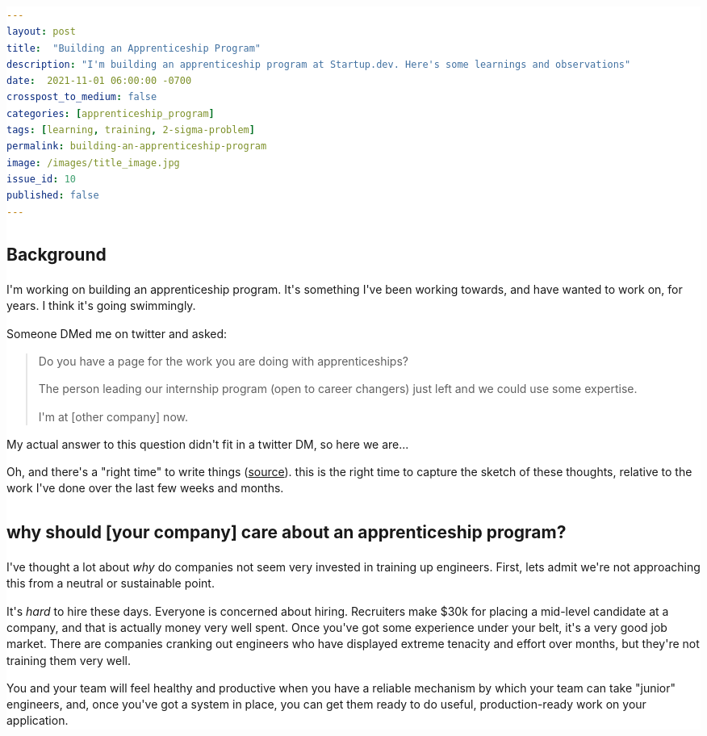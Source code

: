 ```yaml
---
layout: post
title:  "Building an Apprenticeship Program"
description: "I'm building an apprenticeship program at Startup.dev. Here's some learnings and observations"
date:  2021-11-01 06:00:00 -0700
crosspost_to_medium: false
categories: [apprenticeship_program]
tags: [learning, training, 2-sigma-problem]
permalink: building-an-apprenticeship-program
image: /images/title_image.jpg
issue_id: 10
published: false
---
```



## Background 

I'm working on building an apprenticeship program. It's something I've been working towards, and have wanted to work on, for years. I think it's going swimmingly. 

Someone DMed me on twitter and asked: 

> Do you have a page for the work you are doing with apprenticeships? 
>
> The person leading our internship program (open to career changers) just left and we could use some expertise. 
> 
> I'm at [other company] now.

My actual answer to this question didn't fit in a twitter DM, so here we are...

Oh, and there's a "right time" to write things ([source](https://josh.works/write-it-now)). this is the right time to capture the sketch of these thoughts, relative to the work I've done over the last few weeks and months.

## why should [your company] care about an apprenticeship program?

I've thought a lot about _why_ do companies not seem very invested in training up engineers. First, lets admit we're not approaching this from a neutral or sustainable point.

It's _hard_ to hire these days. Everyone is  concerned about hiring. Recruiters make $30k for placing a mid-level candidate at a company, and that is actually money very well spent. Once you've got some experience under your belt, it's a very good job market. There are companies cranking out engineers who have displayed extreme tenacity and effort over months, but they're not training them very well.

You and your team will feel healthy and productive when you have a reliable mechanism by which your team can take "junior" engineers, and, once you've got a system in place, you can get them ready to do useful, production-ready work on your application. 


[^bad-w2-hire]: Here's how I did the math: [https://josh.works/how-to-write-a-letter-of-recommendation-for-yourself#how-much-does-a-bad-hire-cost](https://josh.works/how-to-write-a-letter-of-recommendation-for-yourself#how-much-does-a-bad-hire-cost). A friend/VP of Engineering said my dollar figure is hilariously low. I agree with him. 
[^structural-holes]: For why this is good: [https://josh.works/structural-holes-and-good-ideas](https://josh.works/structural-holes-and-good-ideas)